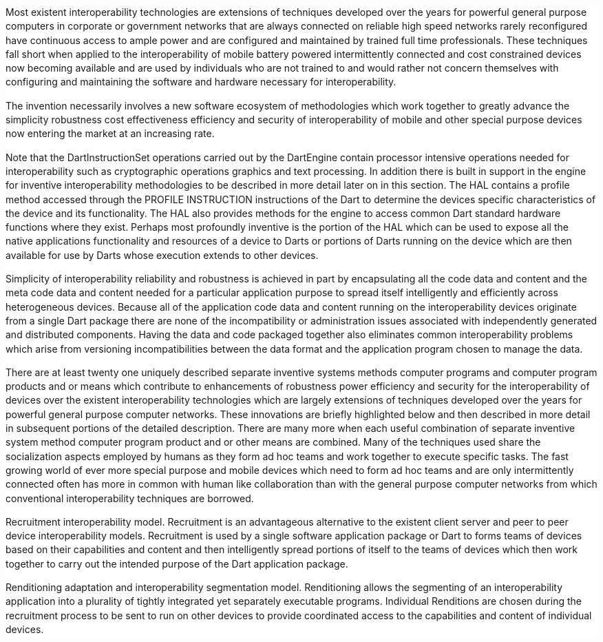 Most existent interoperability technologies are extensions of techniques developed over the years for powerful general purpose computers in corporate or government networks that are always connected on reliable high speed networks rarely reconfigured have continuous access to ample power and are configured and maintained by trained full time professionals. These techniques fall short when applied to the interoperability of mobile battery powered intermittently connected and cost constrained devices now becoming available and are used by individuals who are not trained to and would rather not concern themselves with configuring and maintaining the software and hardware necessary for interoperability.

The invention necessarily involves a new software ecosystem of methodologies which work together to greatly advance the simplicity robustness cost effectiveness efficiency and security of interoperability of mobile and other special purpose devices now entering the market at an increasing rate.

Note that the DartInstructionSet operations carried out by the DartEngine contain processor intensive operations needed for interoperability such as cryptographic operations graphics and text processing. In addition there is built in support in the engine for inventive interoperability methodologies to be described in more detail later on in this section. The HAL contains a profile method accessed through the PROFILE INSTRUCTION instructions of the Dart to determine the devices specific characteristics of the device and its functionality. The HAL also provides methods for the engine to access common Dart standard hardware functions where they exist. Perhaps most profoundly inventive is the portion of the HAL which can be used to expose all the native applications functionality and resources of a device to Darts or portions of Darts running on the device which are then available for use by Darts whose execution extends to other devices.

Simplicity of interoperability reliability and robustness is achieved in part by encapsulating all the code data and content and the meta code data and content needed for a particular application purpose to spread itself intelligently and efficiently across heterogeneous devices. Because all of the application code data and content running on the interoperability devices originate from a single Dart package there are none of the incompatibility or administration issues associated with independently generated and distributed components. Having the data and code packaged together also eliminates common interoperability problems which arise from versioning incompatibilities between the data format and the application program chosen to manage the data.

There are at least twenty one uniquely described separate inventive systems methods computer programs and computer program products and or means which contribute to enhancements of robustness power efficiency and security for the interoperability of devices over the existent interoperability technologies which are largely extensions of techniques developed over the years for powerful general purpose computer networks. These innovations are briefly highlighted below and then described in more detail in subsequent portions of the detailed description. There are many more when each useful combination of separate inventive system method computer program product and or other means are combined. Many of the techniques used share the socialization aspects employed by humans as they form ad hoc teams and work together to execute specific tasks. The fast growing world of ever more special purpose and mobile devices which need to form ad hoc teams and are only intermittently connected often has more in common with human like collaboration than with the general purpose computer networks from which conventional interoperability techniques are borrowed.

Recruitment interoperability model. Recruitment is an advantageous alternative to the existent client server and peer to peer device interoperability models. Recruitment is used by a single software application package or Dart to forms teams of devices based on their capabilities and content and then intelligently spread portions of itself to the teams of devices which then work together to carry out the intended purpose of the Dart application package.

Renditioning adaptation and interoperability segmentation model. Renditioning allows the segmenting of an interoperability application into a plurality of tightly integrated yet separately executable programs. Individual Renditions are chosen during the recruitment process to be sent to run on other devices to provide coordinated access to the capabilities and content of individual devices.
